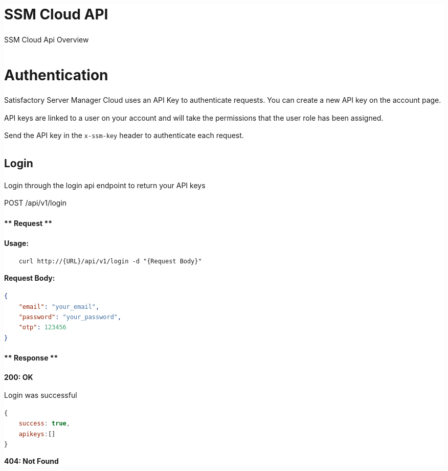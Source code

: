 # SSM Cloud API

SSM Cloud Api Overview

# Authentication

Satisfactory Server Manager Cloud uses an API Key to authenticate requests.
You can create a new API key on the account page.

API keys are linked to a user on your account and will take the permissions that the user role has been assigned.

Send the API key in the `x-ssm-key` header to authenticate each request.

## Login

Login through the login api endpoint to return your API keys

<div class="pill-wrapper pill-post">
    <span>POST</span> /api/v1/login
</div>



#### ** Request **

**Usage:**

```shell
    curl http://{URL}/api/v1/login -d "{Request Body}"
```

**Request Body:**

```json
{
    "email": "your_email",
    "password": "your_password",
    "otp": 123456
}
```

#### ** Response **

**200: OK**

Login was successful

```js
{
    success: true,
    apikeys:[]
}
```

**404: Not Found**
